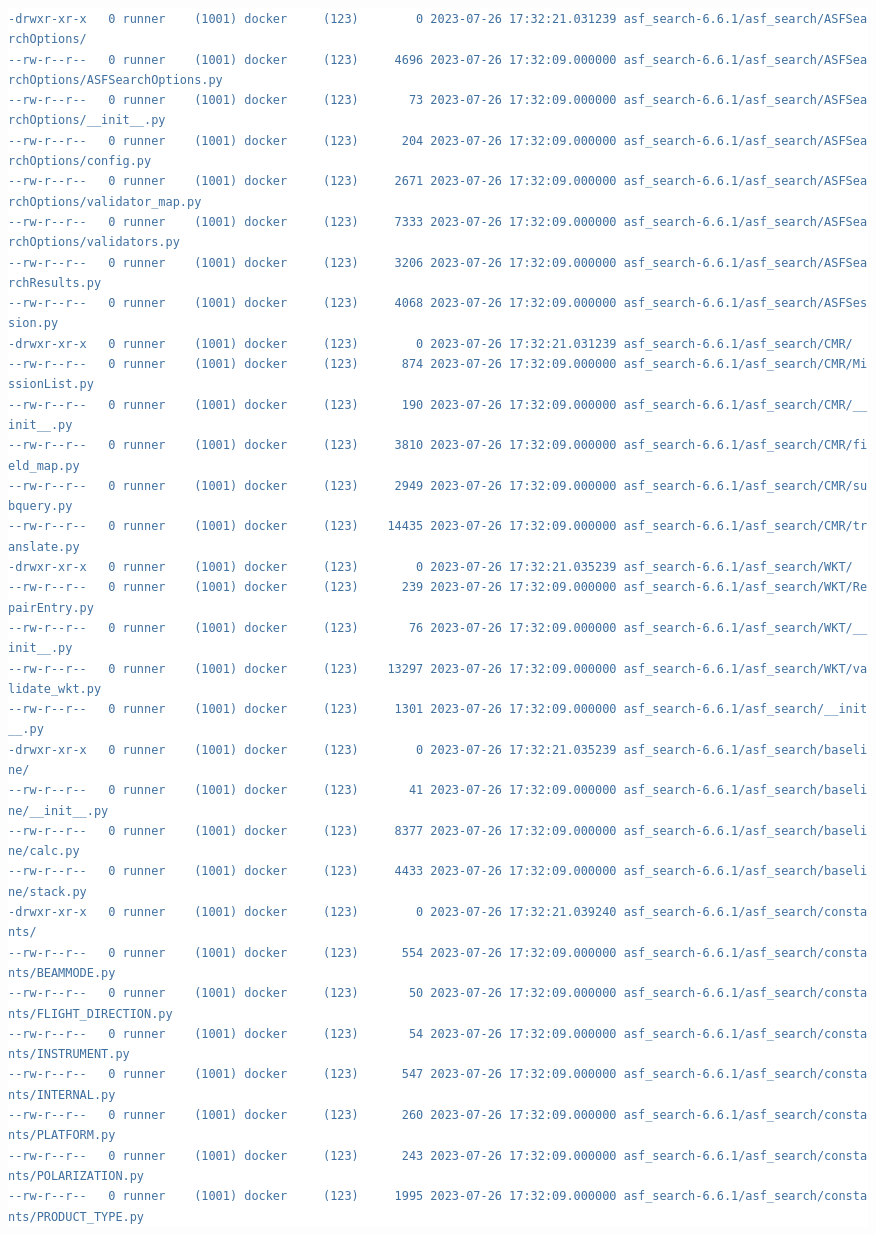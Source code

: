```diff
-drwxr-xr-x   0 runner    (1001) docker     (123)        0 2023-07-26 17:32:21.031239 asf_search-6.6.1/asf_search/ASFSearchOptions/
--rw-r--r--   0 runner    (1001) docker     (123)     4696 2023-07-26 17:32:09.000000 asf_search-6.6.1/asf_search/ASFSearchOptions/ASFSearchOptions.py
--rw-r--r--   0 runner    (1001) docker     (123)       73 2023-07-26 17:32:09.000000 asf_search-6.6.1/asf_search/ASFSearchOptions/__init__.py
--rw-r--r--   0 runner    (1001) docker     (123)      204 2023-07-26 17:32:09.000000 asf_search-6.6.1/asf_search/ASFSearchOptions/config.py
--rw-r--r--   0 runner    (1001) docker     (123)     2671 2023-07-26 17:32:09.000000 asf_search-6.6.1/asf_search/ASFSearchOptions/validator_map.py
--rw-r--r--   0 runner    (1001) docker     (123)     7333 2023-07-26 17:32:09.000000 asf_search-6.6.1/asf_search/ASFSearchOptions/validators.py
--rw-r--r--   0 runner    (1001) docker     (123)     3206 2023-07-26 17:32:09.000000 asf_search-6.6.1/asf_search/ASFSearchResults.py
--rw-r--r--   0 runner    (1001) docker     (123)     4068 2023-07-26 17:32:09.000000 asf_search-6.6.1/asf_search/ASFSession.py
-drwxr-xr-x   0 runner    (1001) docker     (123)        0 2023-07-26 17:32:21.031239 asf_search-6.6.1/asf_search/CMR/
--rw-r--r--   0 runner    (1001) docker     (123)      874 2023-07-26 17:32:09.000000 asf_search-6.6.1/asf_search/CMR/MissionList.py
--rw-r--r--   0 runner    (1001) docker     (123)      190 2023-07-26 17:32:09.000000 asf_search-6.6.1/asf_search/CMR/__init__.py
--rw-r--r--   0 runner    (1001) docker     (123)     3810 2023-07-26 17:32:09.000000 asf_search-6.6.1/asf_search/CMR/field_map.py
--rw-r--r--   0 runner    (1001) docker     (123)     2949 2023-07-26 17:32:09.000000 asf_search-6.6.1/asf_search/CMR/subquery.py
--rw-r--r--   0 runner    (1001) docker     (123)    14435 2023-07-26 17:32:09.000000 asf_search-6.6.1/asf_search/CMR/translate.py
-drwxr-xr-x   0 runner    (1001) docker     (123)        0 2023-07-26 17:32:21.035239 asf_search-6.6.1/asf_search/WKT/
--rw-r--r--   0 runner    (1001) docker     (123)      239 2023-07-26 17:32:09.000000 asf_search-6.6.1/asf_search/WKT/RepairEntry.py
--rw-r--r--   0 runner    (1001) docker     (123)       76 2023-07-26 17:32:09.000000 asf_search-6.6.1/asf_search/WKT/__init__.py
--rw-r--r--   0 runner    (1001) docker     (123)    13297 2023-07-26 17:32:09.000000 asf_search-6.6.1/asf_search/WKT/validate_wkt.py
--rw-r--r--   0 runner    (1001) docker     (123)     1301 2023-07-26 17:32:09.000000 asf_search-6.6.1/asf_search/__init__.py
-drwxr-xr-x   0 runner    (1001) docker     (123)        0 2023-07-26 17:32:21.035239 asf_search-6.6.1/asf_search/baseline/
--rw-r--r--   0 runner    (1001) docker     (123)       41 2023-07-26 17:32:09.000000 asf_search-6.6.1/asf_search/baseline/__init__.py
--rw-r--r--   0 runner    (1001) docker     (123)     8377 2023-07-26 17:32:09.000000 asf_search-6.6.1/asf_search/baseline/calc.py
--rw-r--r--   0 runner    (1001) docker     (123)     4433 2023-07-26 17:32:09.000000 asf_search-6.6.1/asf_search/baseline/stack.py
-drwxr-xr-x   0 runner    (1001) docker     (123)        0 2023-07-26 17:32:21.039240 asf_search-6.6.1/asf_search/constants/
--rw-r--r--   0 runner    (1001) docker     (123)      554 2023-07-26 17:32:09.000000 asf_search-6.6.1/asf_search/constants/BEAMMODE.py
--rw-r--r--   0 runner    (1001) docker     (123)       50 2023-07-26 17:32:09.000000 asf_search-6.6.1/asf_search/constants/FLIGHT_DIRECTION.py
--rw-r--r--   0 runner    (1001) docker     (123)       54 2023-07-26 17:32:09.000000 asf_search-6.6.1/asf_search/constants/INSTRUMENT.py
--rw-r--r--   0 runner    (1001) docker     (123)      547 2023-07-26 17:32:09.000000 asf_search-6.6.1/asf_search/constants/INTERNAL.py
--rw-r--r--   0 runner    (1001) docker     (123)      260 2023-07-26 17:32:09.000000 asf_search-6.6.1/asf_search/constants/PLATFORM.py
--rw-r--r--   0 runner    (1001) docker     (123)      243 2023-07-26 17:32:09.000000 asf_search-6.6.1/asf_search/constants/POLARIZATION.py
--rw-r--r--   0 runner    (1001) docker     (123)     1995 2023-07-26 17:32:09.000000 asf_search-6.6.1/asf_search/constants/PRODUCT_TYPE.py
```